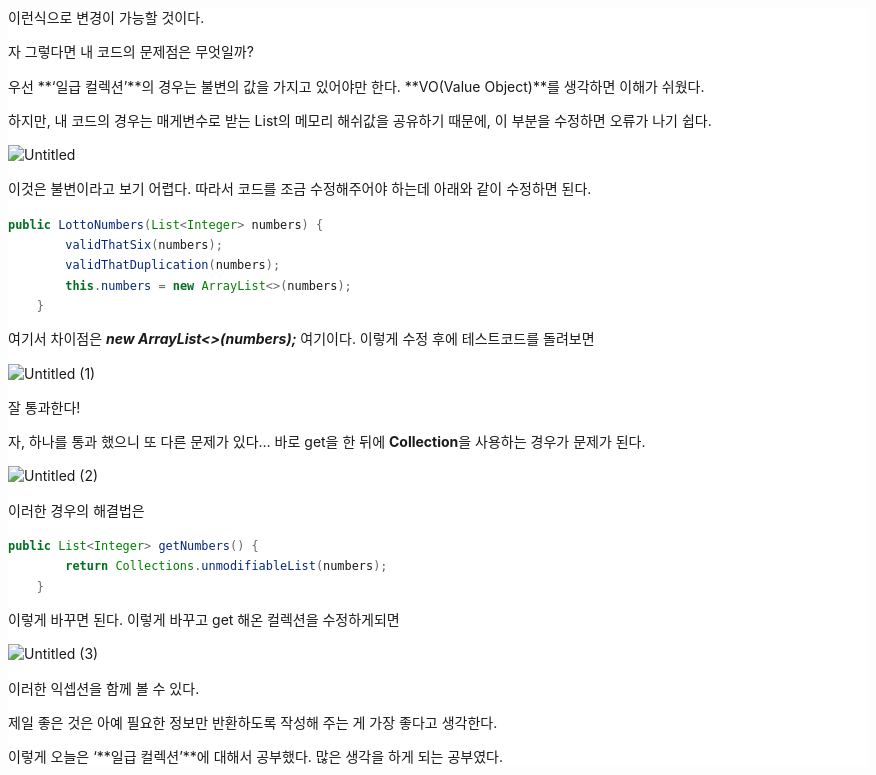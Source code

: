 이런식으로 변경이 가능할 것이다.

자 그렇다면 내 코드의 문제점은 무엇일까?

우선 **‘일급 컬렉션’**의 경우는 불변의 값을 가지고 있어야만 한다. **VO(Value Object)**를 생각하면 이해가 쉬웠다.

하지만, 내 코드의 경우는 매게변수로 받는 List의 메모리 해쉬값을 공유하기 때문에, 이 부분을 수정하면 오류가 나기 쉽다.

![Untitled](https://github.com/GiLik154/first_class_collection/assets/118507239/efb4edb4-41c7-4103-8c5e-b7de6050f942)

이것은 불변이라고 보기 어렵다.
따라서 코드를 조금 수정해주어야 하는데
아래와 같이 수정하면 된다.

```java
public LottoNumbers(List<Integer> numbers) {
        validThatSix(numbers);
        validThatDuplication(numbers);
        this.numbers = new ArrayList<>(numbers);
    }
```

여기서 차이점은 ***new ArrayList<>(numbers);*** 여기이다. 이렇게 수정 후에 테스트코드를 돌려보면

![Untitled (1)](https://github.com/GiLik154/first_class_collection/assets/118507239/58c46530-1aa8-44aa-9006-d9c80ca6eebe)

잘 통과한다!

자, 하나를 통과 했으니 또 다른 문제가 있다…
바로 get을 한 뒤에 **Collection**을 사용하는 경우가 문제가 된다.

![Untitled (2)](https://github.com/GiLik154/first_class_collection/assets/118507239/1c1daadd-8db8-4448-99c9-1449c347bfa3)

이러한 경우의 해결법은 

```java
public List<Integer> getNumbers() {
        return Collections.unmodifiableList(numbers);
    }
```

이렇게 바꾸면 된다. 이렇게 바꾸고 get 해온 컬렉션을 수정하게되면

![Untitled (3)](https://github.com/GiLik154/first_class_collection/assets/118507239/342bf507-3477-4546-a735-ba4145be2419)

이러한 익셉션을 함께 볼 수 있다.

제일 좋은 것은 아예 필요한 정보만 반환하도록 작성해 주는 게 가장 좋다고 생각한다.

이렇게 오늘은 ‘**일급 컬렉션’**에 대해서 공부했다.
많은 생각을 하게 되는 공부였다.
